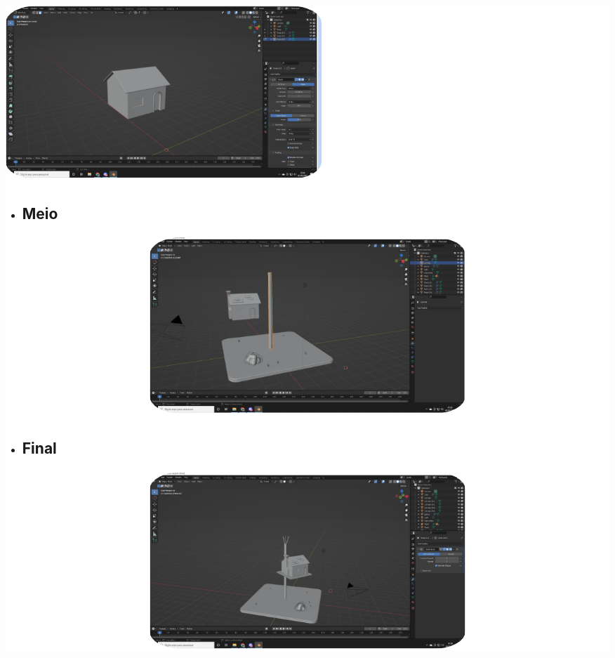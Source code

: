 <img width="450px" style="border-radius:10%" src="../assets/part1-bamboo.png" alt="modeling">
</p>

* ## Meio
<p align="center">
<img width="450px" style="border-radius:10%" src="../assets/part2-bamboo.png" alt="modeling">
</p>

* ## Final
<p align="center">
<img width="450px" style="border-radius:10%" src="../assets/part3-bamboo.png" alt="modeling">
</p>